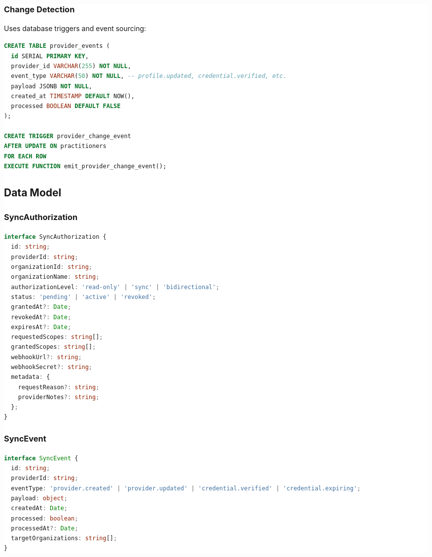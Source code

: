 ### Change Detection

Uses database triggers and event sourcing:

```sql
CREATE TABLE provider_events (
  id SERIAL PRIMARY KEY,
  provider_id VARCHAR(255) NOT NULL,
  event_type VARCHAR(50) NOT NULL, -- profile.updated, credential.verified, etc.
  payload JSONB NOT NULL,
  created_at TIMESTAMP DEFAULT NOW(),
  processed BOOLEAN DEFAULT FALSE
);

CREATE TRIGGER provider_change_event
AFTER UPDATE ON practitioners
FOR EACH ROW
EXECUTE FUNCTION emit_provider_change_event();
```

## Data Model

### SyncAuthorization

```typescript
interface SyncAuthorization {
  id: string;
  providerId: string;
  organizationId: string;
  organizationName: string;
  authorizationLevel: 'read-only' | 'sync' | 'bidirectional';
  status: 'pending' | 'active' | 'revoked';
  grantedAt?: Date;
  revokedAt?: Date;
  expiresAt?: Date;
  requestedScopes: string[];
  grantedScopes: string[];
  webhookUrl?: string;
  webhookSecret?: string;
  metadata: {
    requestReason?: string;
    providerNotes?: string;
  };
}
```

### SyncEvent

```typescript
interface SyncEvent {
  id: string;
  providerId: string;
  eventType: 'provider.created' | 'provider.updated' | 'credential.verified' | 'credential.expiring';
  payload: object;
  createdAt: Date;
  processed: boolean;
  processedAt?: Date;
  targetOrganizations: string[];
}
```
